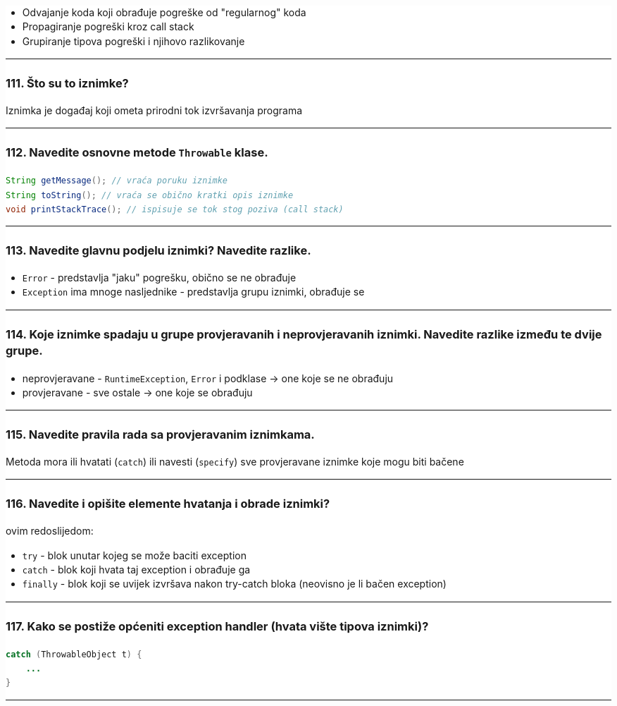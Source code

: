 - Odvajanje koda koji obrađuje pogreške od "regularnog" koda
- Propagiranje pogreški kroz call stack
- Grupiranje tipova pogreški i njihovo razlikovanje

---
### 111. Što su to iznimke?

Iznimka je događaj koji ometa prirodni tok izvršavanja programa

---
### 112. Navedite osnovne metode `Throwable` klase.

```java
String getMessage(); // vraća poruku iznimke
String toString(); // vraća se obično kratki opis iznimke
void printStackTrace(); // ispisuje se tok stog poziva (call stack)
```

---
### 113. Navedite glavnu podjelu iznimki? Navedite razlike.

- `Error` - predstavlja "jaku" pogrešku, obično se ne obrađuje
- `Exception` ima mnoge nasljednike - predstavlja grupu iznimki, obrađuje se

---
### 114. Koje iznimke spadaju u grupe provjeravanih i neprovjeravanih iznimki. Navedite razlike između te dvije grupe.

- neprovjeravane - `RuntimeException`, `Error` i podklase -> one koje se ne obrađuju
- provjeravane - sve ostale -> one koje se obrađuju

---
### 115. Navedite pravila rada sa provjeravanim iznimkama.

Metoda mora ili hvatati (`catch`) ili navesti (`specify`) sve provjeravane iznimke koje mogu biti bačene

---
### 116. Navedite i opišite elemente hvatanja i obrade iznimki?

ovim redoslijedom:

- `try` - blok unutar kojeg se može baciti exception
- `catch` - blok koji hvata taj exception i obrađuje ga
- `finally` - blok koji se uvijek izvršava nakon try-catch bloka (neovisno je li bačen exception)

---
### 117. Kako se postiže općeniti exception handler (hvata vište tipova iznimki)?

```java
catch (ThrowableObject t) {
    ...
}
```

---